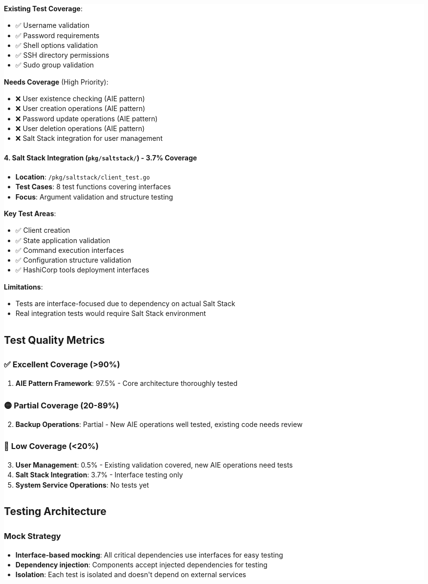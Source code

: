 **Existing Test Coverage**:
- ✅ Username validation
- ✅ Password requirements
- ✅ Shell options validation
- ✅ SSH directory permissions
- ✅ Sudo group validation

**Needs Coverage** (High Priority):
- ❌ User existence checking (AIE pattern)
- ❌ User creation operations (AIE pattern)
- ❌ Password update operations (AIE pattern)
- ❌ User deletion operations (AIE pattern)
- ❌ Salt Stack integration for user management

#### 4. **Salt Stack Integration** (`pkg/saltstack/`) - **3.7% Coverage**
- **Location**: `/pkg/saltstack/client_test.go`
- **Test Cases**: 8 test functions covering interfaces
- **Focus**: Argument validation and structure testing

**Key Test Areas**:
- ✅ Client creation
- ✅ State application validation
- ✅ Command execution interfaces
- ✅ Configuration structure validation
- ✅ HashiCorp tools deployment interfaces

**Limitations**:
- Tests are interface-focused due to dependency on actual Salt Stack
- Real integration tests would require Salt Stack environment

## Test Quality Metrics

### ✅ **Excellent Coverage (>90%)**
1. **AIE Pattern Framework**: 97.5% - Core architecture thoroughly tested

### 🟡 **Partial Coverage (20-89%)**
2. **Backup Operations**: Partial - New AIE operations well tested, existing code needs review

### 🔴 **Low Coverage (<20%)**
3. **User Management**: 0.5% - Existing validation covered, new AIE operations need tests
4. **Salt Stack Integration**: 3.7% - Interface testing only
5. **System Service Operations**: No tests yet

## Testing Architecture

### Mock Strategy
- **Interface-based mocking**: All critical dependencies use interfaces for easy testing
- **Dependency injection**: Components accept injected dependencies for testing
- **Isolation**: Each test is isolated and doesn't depend on external services
